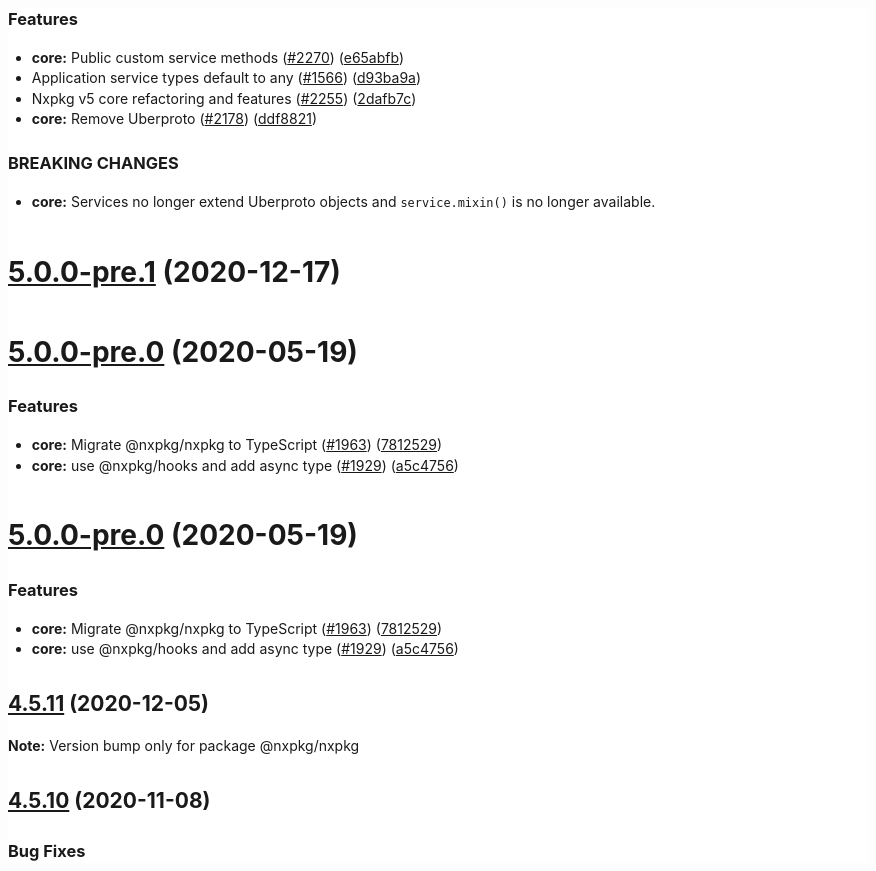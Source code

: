 ### Features

- **core:** Public custom service methods ([#2270](https://github.com/nxpkg/nxpkg/issues/2270)) ([e65abfb](https://github.com/nxpkg/nxpkg/commit/e65abfb5388df6c19a11c565cf1076a29f32668d))
- Application service types default to any ([#1566](https://github.com/nxpkg/nxpkg/issues/1566)) ([d93ba9a](https://github.com/nxpkg/nxpkg/commit/d93ba9a17edd20d3397bb00f4f6e82e804e42ed6))
- Nxpkg v5 core refactoring and features ([#2255](https://github.com/nxpkg/nxpkg/issues/2255)) ([2dafb7c](https://github.com/nxpkg/nxpkg/commit/2dafb7ce14ba57406aeec13d10ca45b1e709bee9))
- **core:** Remove Uberproto ([#2178](https://github.com/nxpkg/nxpkg/issues/2178)) ([ddf8821](https://github.com/nxpkg/nxpkg/commit/ddf8821f53317e6a378657f7d66acb03a037ee47))

### BREAKING CHANGES

- **core:** Services no longer extend Uberproto objects and
  `service.mixin()` is no longer available.

# [5.0.0-pre.1](https://github.com/nxpkg/nxpkg/compare/v4.5.11...v5.0.0-pre.1) (2020-12-17)

# [5.0.0-pre.0](https://github.com/nxpkg/nxpkg/compare/v4.5.4...v5.0.0-pre.0) (2020-05-19)

### Features

- **core:** Migrate @nxpkg/nxpkg to TypeScript ([#1963](https://github.com/nxpkg/nxpkg/issues/1963)) ([7812529](https://github.com/nxpkg/nxpkg/commit/7812529ff0f1008e21211f1d01efbc49795dbe55))
- **core:** use @nxpkg/hooks and add async type ([#1929](https://github.com/nxpkg/nxpkg/issues/1929)) ([a5c4756](https://github.com/nxpkg/nxpkg/commit/a5c47562eae8410c82fe2f6308f26f8e78b6a3e8))

# [5.0.0-pre.0](https://github.com/nxpkg/nxpkg/compare/v4.5.4...v5.0.0-pre.0) (2020-05-19)

### Features

- **core:** Migrate @nxpkg/nxpkg to TypeScript ([#1963](https://github.com/nxpkg/nxpkg/issues/1963)) ([7812529](https://github.com/nxpkg/nxpkg/commit/7812529ff0f1008e21211f1d01efbc49795dbe55))
- **core:** use @nxpkg/hooks and add async type ([#1929](https://github.com/nxpkg/nxpkg/issues/1929)) ([a5c4756](https://github.com/nxpkg/nxpkg/commit/a5c47562eae8410c82fe2f6308f26f8e78b6a3e8))

## [4.5.11](https://github.com/nxpkg/nxpkg/compare/v4.5.10...v4.5.11) (2020-12-05)

**Note:** Version bump only for package @nxpkg/nxpkg

## [4.5.10](https://github.com/nxpkg/nxpkg/compare/v4.5.9...v4.5.10) (2020-11-08)

### Bug Fixes

